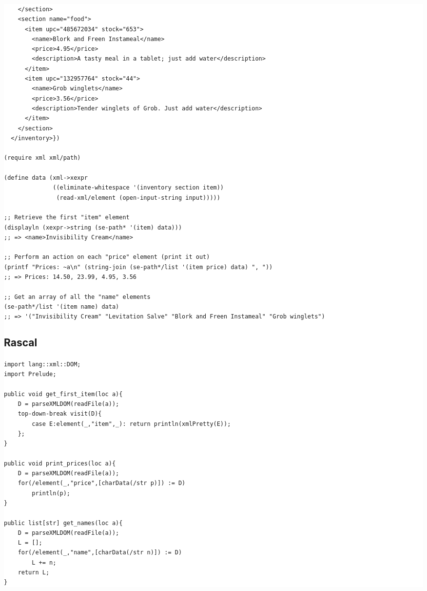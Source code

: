 ```racket
    </section>
    <section name="food">
      <item upc="485672034" stock="653">
        <name>Blork and Freen Instameal</name>
        <price>4.95</price>
        <description>A tasty meal in a tablet; just add water</description>
      </item>
      <item upc="132957764" stock="44">
        <name>Grob winglets</name>
        <price>3.56</price>
        <description>Tender winglets of Grob. Just add water</description>
      </item>
    </section>
  </inventory>})

(require xml xml/path)

(define data (xml->xexpr
              ((eliminate-whitespace '(inventory section item))
               (read-xml/element (open-input-string input)))))

;; Retrieve the first "item" element
(displayln (xexpr->string (se-path* '(item) data)))
;; => <name>Invisibility Cream</name>

;; Perform an action on each "price" element (print it out)
(printf "Prices: ~a\n" (string-join (se-path*/list '(item price) data) ", "))
;; => Prices: 14.50, 23.99, 4.95, 3.56

;; Get an array of all the "name" elements
(se-path*/list '(item name) data)
;; => '("Invisibility Cream" "Levitation Salve" "Blork and Freen Instameal" "Grob winglets")

```



## Rascal


```rascal
import lang::xml::DOM;
import Prelude;

public void get_first_item(loc a){
	D = parseXMLDOM(readFile(a));
	top-down-break visit(D){
		case E:element(_,"item",_): return println(xmlPretty(E));
	};
}

public void print_prices(loc a){
	D = parseXMLDOM(readFile(a));
	for(/element(_,"price",[charData(/str p)]) := D)
		println(p);
}

public list[str] get_names(loc a){
	D = parseXMLDOM(readFile(a));
	L = [];
	for(/element(_,"name",[charData(/str n)]) := D)
		L += n;
	return L;
}
```